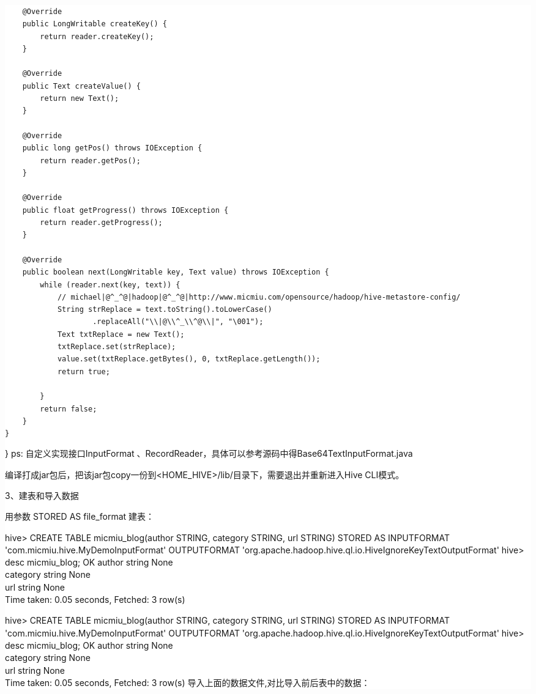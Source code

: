         @Override
        public LongWritable createKey() {
            return reader.createKey();
        }
 
        @Override
        public Text createValue() {
            return new Text();
        }
 
        @Override
        public long getPos() throws IOException {
            return reader.getPos();
        }
 
        @Override
        public float getProgress() throws IOException {
            return reader.getProgress();
        }
 
        @Override
        public boolean next(LongWritable key, Text value) throws IOException {
            while (reader.next(key, text)) {
                // michael|@^_^@|hadoop|@^_^@|http://www.micmiu.com/opensource/hadoop/hive-metastore-config/
                String strReplace = text.toString().toLowerCase()
                        .replaceAll("\\|@\\^_\\^@\\|", "\001");
                Text txtReplace = new Text();
                txtReplace.set(strReplace);
                value.set(txtReplace.getBytes(), 0, txtReplace.getLength());
                return true;
 
            }
            return false;
        }
    }
}
ps: 自定义实现接口InputFormat 、RecordReader，具体可以参考源码中得Base64TextInputFormat.java

编译打成jar包后，把该jar包copy一份到<HOME_HIVE>/lib/目录下，需要退出并重新进入Hive CLI模式。

3、建表和导入数据

用参数 STORED AS file_format 建表：


hive&gt; CREATE TABLE micmiu_blog(author STRING, category STRING, url STRING) STORED AS INPUTFORMAT 'com.micmiu.hive.MyDemoInputFormat' OUTPUTFORMAT 'org.apache.hadoop.hive.ql.io.HiveIgnoreKeyTextOutputFormat'
hive&gt; desc micmiu_blog;
OK
author                  string                  None                
category                string                  None                
url                     string                  None                
Time taken: 0.05 seconds, Fetched: 3 row(s)

hive&gt; CREATE TABLE micmiu_blog(author STRING, category STRING, url STRING) STORED AS INPUTFORMAT 'com.micmiu.hive.MyDemoInputFormat' OUTPUTFORMAT 'org.apache.hadoop.hive.ql.io.HiveIgnoreKeyTextOutputFormat'
hive&gt; desc micmiu_blog;
OK
author                  string                  None                
category                string                  None                
url                     string                  None                
Time taken: 0.05 seconds, Fetched: 3 row(s)
导入上面的数据文件,对比导入前后表中的数据：
